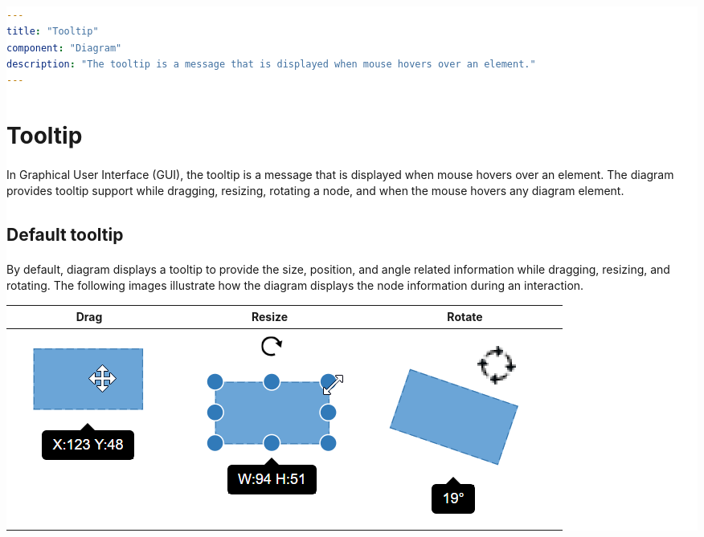 ```yaml
---
title: "Tooltip"
component: "Diagram"
description: "The tooltip is a message that is displayed when mouse hovers over an element."
---
```


# Tooltip



In Graphical User Interface (GUI), the tooltip is a message that is displayed when mouse hovers over an element. The diagram provides tooltip support while dragging, resizing, rotating a node, and when the mouse hovers any diagram element.

## Default tooltip

By default, diagram displays a tooltip to provide the size, position, and angle related information while dragging, resizing, and rotating. The following images illustrate how the diagram displays the node information during an interaction.

| Drag | Resize | Rotate |
|---|---|---|
| ![ToolTip During Drag](images/Tooltip_img1.png) | ![ToolTip During Resize](images/Tooltip_img2.png) | ![ToolTip During Rotate](images/Tooltip_img3.png) |

